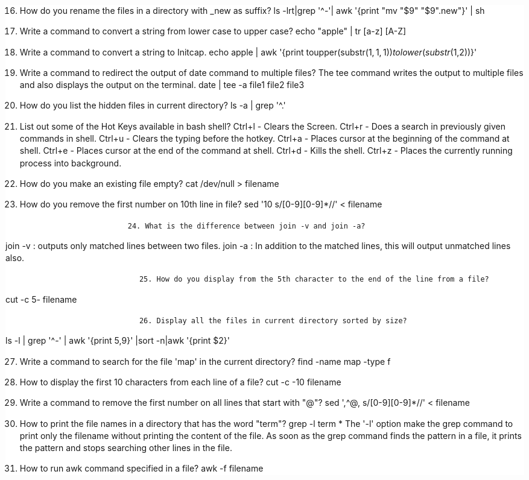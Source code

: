   16. How do you rename the files in a directory with _new as suffix?
ls -lrt|grep '^-'| awk '{print "mv "$9" "$9".new"}' | sh

  17. Write a command to convert a string from lower case to upper case?
echo "apple" | tr [a-z] [A-Z]

  18. Write a command to convert a string to Initcap.
echo apple | awk '{print toupper(substr($1,1,1)) tolower(substr($1,2))}'

  19. Write a command to redirect the output of date command to multiple files?
The tee command writes the output to multiple files and also displays the output on the terminal.
date | tee -a file1 file2 file3

  20. How do you list the hidden files in current directory?
ls -a | grep '^\.'

21. List out some of the Hot Keys available in bash shell?
Ctrl+l - Clears the Screen. 
Ctrl+r - Does a search in previously given commands in shell. 
Ctrl+u - Clears the typing before the hotkey. 
Ctrl+a - Places cursor at the beginning of the command at shell. 
Ctrl+e - Places cursor at the end of the command at shell. 
Ctrl+d - Kills the shell. 
Ctrl+z - Places the currently running process into background.

  22. How do you make an existing file empty?
cat /dev/null >  filename

  23. How do you remove the first number on 10th line in file?
sed '10 s/[0-9][0-9]*//' < filename

                                   24. What is the difference between join -v and join -a?
join -v : outputs only matched lines between two files.
join -a : In addition to the matched lines, this will output unmatched lines also.

                                   25. How do you display from the 5th character to the end of the line from a file?
cut -c 5- filename


                                   26. Display all the files in current directory sorted by size?
ls -l | grep '^-' | awk '{print $5,$9}' |sort -n|awk '{print $2}'

27. Write a command to search for the file 'map' in the current directory?
find -name map -type f

28. How to display the first 10 characters from each line of a file?
cut -c -10 filename

29. Write a command to remove the first number on all lines that start with "@"?
sed '\,^@, s/[0-9][0-9]*//' < filename

30. How to print the file names in a directory that has the word "term"?
grep -l term *
The '-l' option make the grep command to print only the filename without printing the content of the file. As soon as the grep command finds the pattern in a file, it prints the pattern and stops searching other lines in the file.

31. How to run awk command specified in a file?
awk -f filename
